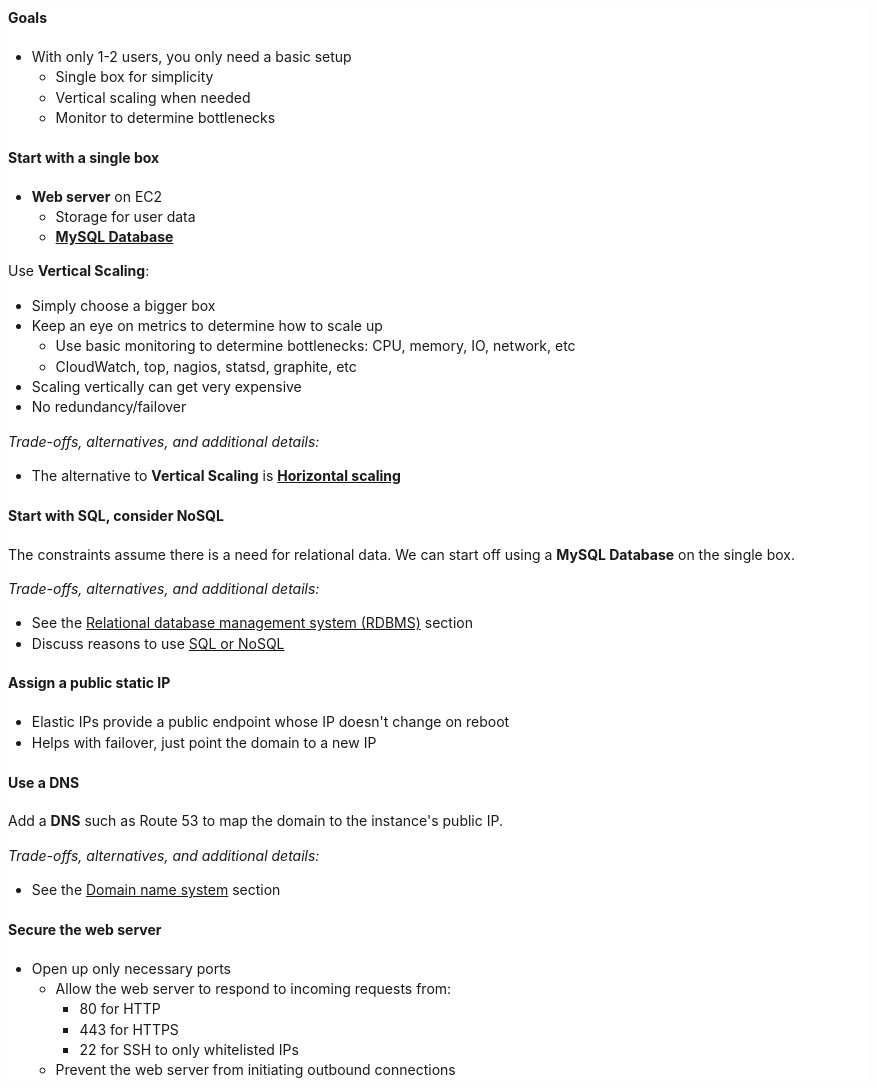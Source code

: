 #### Goals

- With only 1-2 users, you only need a basic setup
  - Single box for simplicity
  - Vertical scaling when needed
  - Monitor to determine bottlenecks

#### Start with a single box

- **Web server** on EC2
  - Storage for user data
  - [**MySQL Database**](/#relational-database-management-system-rdbms)

Use **Vertical Scaling**:

- Simply choose a bigger box
- Keep an eye on metrics to determine how to scale up
  - Use basic monitoring to determine bottlenecks: CPU, memory, IO, network, etc
  - CloudWatch, top, nagios, statsd, graphite, etc
- Scaling vertically can get very expensive
- No redundancy/failover

_Trade-offs, alternatives, and additional details:_

- The alternative to **Vertical Scaling** is [**Horizontal scaling**](/pages/load-balancer#horizontal-scaling)

#### Start with SQL, consider NoSQL

The constraints assume there is a need for relational data. We can start off using a **MySQL Database** on the single box.

_Trade-offs, alternatives, and additional details:_

- See the [Relational database management system (RDBMS)](/#relational-database-management-system-rdbms) section
- Discuss reasons to use [SQL or NoSQL](/pages/sql-or-nosql)

#### Assign a public static IP

- Elastic IPs provide a public endpoint whose IP doesn't change on reboot
- Helps with failover, just point the domain to a new IP

#### Use a DNS

Add a **DNS** such as Route 53 to map the domain to the instance's public IP.

_Trade-offs, alternatives, and additional details:_

- See the [Domain name system](/pages/domain-name-system) section

#### Secure the web server

- Open up only necessary ports
  - Allow the web server to respond to incoming requests from:
    - 80 for HTTP
    - 443 for HTTPS
    - 22 for SSH to only whitelisted IPs
  - Prevent the web server from initiating outbound connections
